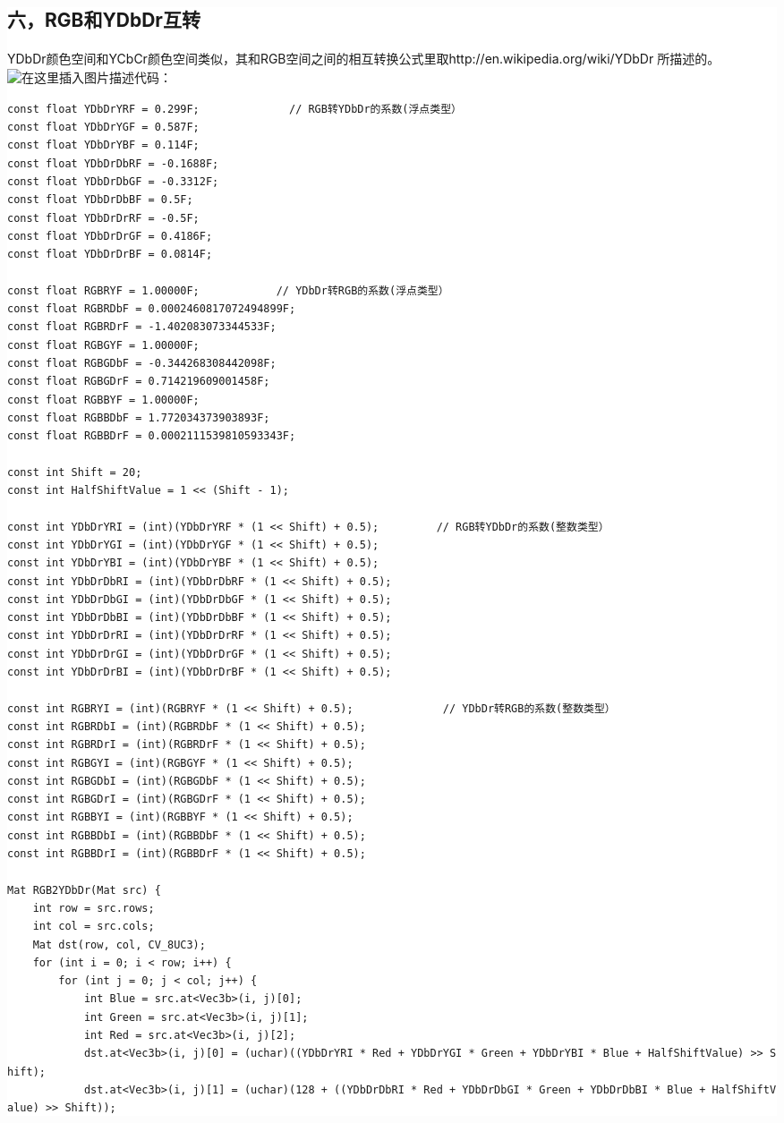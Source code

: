 ## 六，RGB和YDbDr互转
 YDbDr颜色空间和YCbCr颜色空间类似，其和RGB空间之间的相互转换公式里取http://en.wikipedia.org/wiki/YDbDr 所描述的。
 ![在这里插入图片描述](https://img-blog.csdnimg.cn/20190711114608334.png?x-oss-process=image/watermark,type_ZmFuZ3poZW5naGVpdGk,shadow_10,text_aHR0cHM6Ly9ibG9nLmNzZG4ubmV0L2p1c3Rfc29ydA==,size_16,color_FFFFFF,t_70)代码：

```
const float YDbDrYRF = 0.299F;              // RGB转YDbDr的系数(浮点类型）
const float YDbDrYGF = 0.587F;
const float YDbDrYBF = 0.114F;
const float YDbDrDbRF = -0.1688F;
const float YDbDrDbGF = -0.3312F;
const float YDbDrDbBF = 0.5F;
const float YDbDrDrRF = -0.5F;
const float YDbDrDrGF = 0.4186F;
const float YDbDrDrBF = 0.0814F;

const float RGBRYF = 1.00000F;            // YDbDr转RGB的系数(浮点类型）
const float RGBRDbF = 0.0002460817072494899F;
const float RGBRDrF = -1.402083073344533F;
const float RGBGYF = 1.00000F;
const float RGBGDbF = -0.344268308442098F;
const float RGBGDrF = 0.714219609001458F;
const float RGBBYF = 1.00000F;
const float RGBBDbF = 1.772034373903893F;
const float RGBBDrF = 0.0002111539810593343F;

const int Shift = 20;
const int HalfShiftValue = 1 << (Shift - 1);

const int YDbDrYRI = (int)(YDbDrYRF * (1 << Shift) + 0.5);         // RGB转YDbDr的系数(整数类型）
const int YDbDrYGI = (int)(YDbDrYGF * (1 << Shift) + 0.5);
const int YDbDrYBI = (int)(YDbDrYBF * (1 << Shift) + 0.5);
const int YDbDrDbRI = (int)(YDbDrDbRF * (1 << Shift) + 0.5);
const int YDbDrDbGI = (int)(YDbDrDbGF * (1 << Shift) + 0.5);
const int YDbDrDbBI = (int)(YDbDrDbBF * (1 << Shift) + 0.5);
const int YDbDrDrRI = (int)(YDbDrDrRF * (1 << Shift) + 0.5);
const int YDbDrDrGI = (int)(YDbDrDrGF * (1 << Shift) + 0.5);
const int YDbDrDrBI = (int)(YDbDrDrBF * (1 << Shift) + 0.5);

const int RGBRYI = (int)(RGBRYF * (1 << Shift) + 0.5);              // YDbDr转RGB的系数(整数类型）
const int RGBRDbI = (int)(RGBRDbF * (1 << Shift) + 0.5);
const int RGBRDrI = (int)(RGBRDrF * (1 << Shift) + 0.5);
const int RGBGYI = (int)(RGBGYF * (1 << Shift) + 0.5);
const int RGBGDbI = (int)(RGBGDbF * (1 << Shift) + 0.5);
const int RGBGDrI = (int)(RGBGDrF * (1 << Shift) + 0.5);
const int RGBBYI = (int)(RGBBYF * (1 << Shift) + 0.5);
const int RGBBDbI = (int)(RGBBDbF * (1 << Shift) + 0.5);
const int RGBBDrI = (int)(RGBBDrF * (1 << Shift) + 0.5);

Mat RGB2YDbDr(Mat src) {
	int row = src.rows;
	int col = src.cols;
	Mat dst(row, col, CV_8UC3);
	for (int i = 0; i < row; i++) {
		for (int j = 0; j < col; j++) {
			int Blue = src.at<Vec3b>(i, j)[0];
			int Green = src.at<Vec3b>(i, j)[1];
			int Red = src.at<Vec3b>(i, j)[2];
			dst.at<Vec3b>(i, j)[0] = (uchar)((YDbDrYRI * Red + YDbDrYGI * Green + YDbDrYBI * Blue + HalfShiftValue) >> Shift);
			dst.at<Vec3b>(i, j)[1] = (uchar)(128 + ((YDbDrDbRI * Red + YDbDrDbGI * Green + YDbDrDbBI * Blue + HalfShiftValue) >> Shift));
```